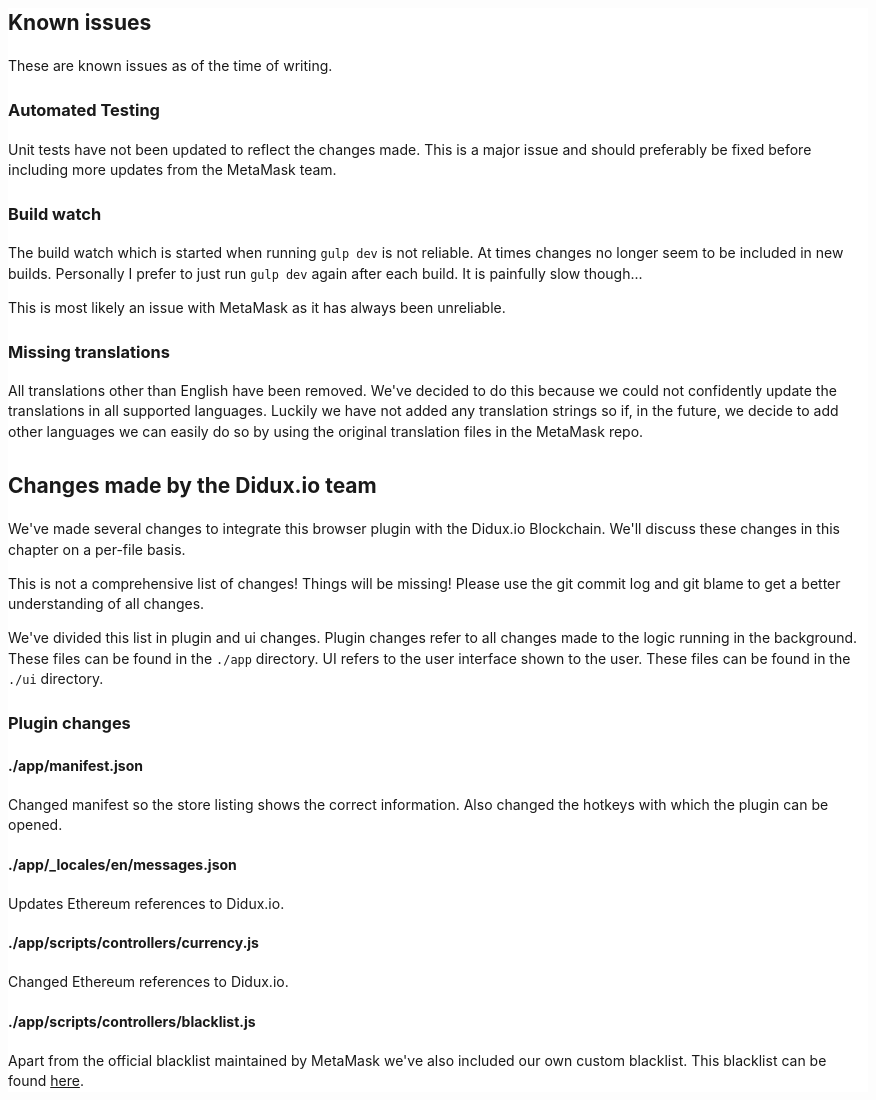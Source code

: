 ## Known issues

These are known issues as of the time of writing.

### Automated Testing

Unit tests have not been updated to reflect the changes made. This is a major issue and should preferably be fixed before including more updates from the MetaMask team.

### Build watch

The build watch which is started when running `gulp dev` is not reliable. At times changes no longer seem to be included in new builds. Personally I prefer to just run `gulp dev` again after each build. It is painfully slow though...

This is most likely an issue with MetaMask as it has always been unreliable.

### Missing translations

All translations other than English have been removed. We've decided to do this because we could not confidently update the translations in all supported languages. Luckily we have not added any translation strings so if, in the future, we decide to add other languages we can easily do so by using the original translation files in the MetaMask repo.

## Changes made by the Didux.io team

We've made several changes to integrate this browser plugin with the Didux.io Blockchain. We'll discuss these changes in this chapter on a per-file basis.

This is not a comprehensive list of changes! Things will be missing! Please use the git commit log and git blame to get a better understanding of all changes.

We've divided this list in plugin and ui changes. Plugin changes refer to all changes made to the logic running in the background. These files can be found in the `./app` directory. UI refers to the user interface shown to the user. These files can be found in the `./ui` directory.

### Plugin changes

#### ./app/manifest.json

Changed manifest so the store listing shows the correct information. Also changed the hotkeys with which the plugin can be opened.

#### ./app/_locales/en/messages.json

Updates Ethereum references to Didux.io.

#### ./app/scripts/controllers/currency.js

Changed Ethereum references to Didux.io.

#### ./app/scripts/controllers/blacklist.js

Apart from the official blacklist maintained by MetaMask we've also included our own custom blacklist. This blacklist can be found [here](https://raw.githubusercontent.com/didux-io/DiduxWallet-extension/develop/app/phishing-config.json).
